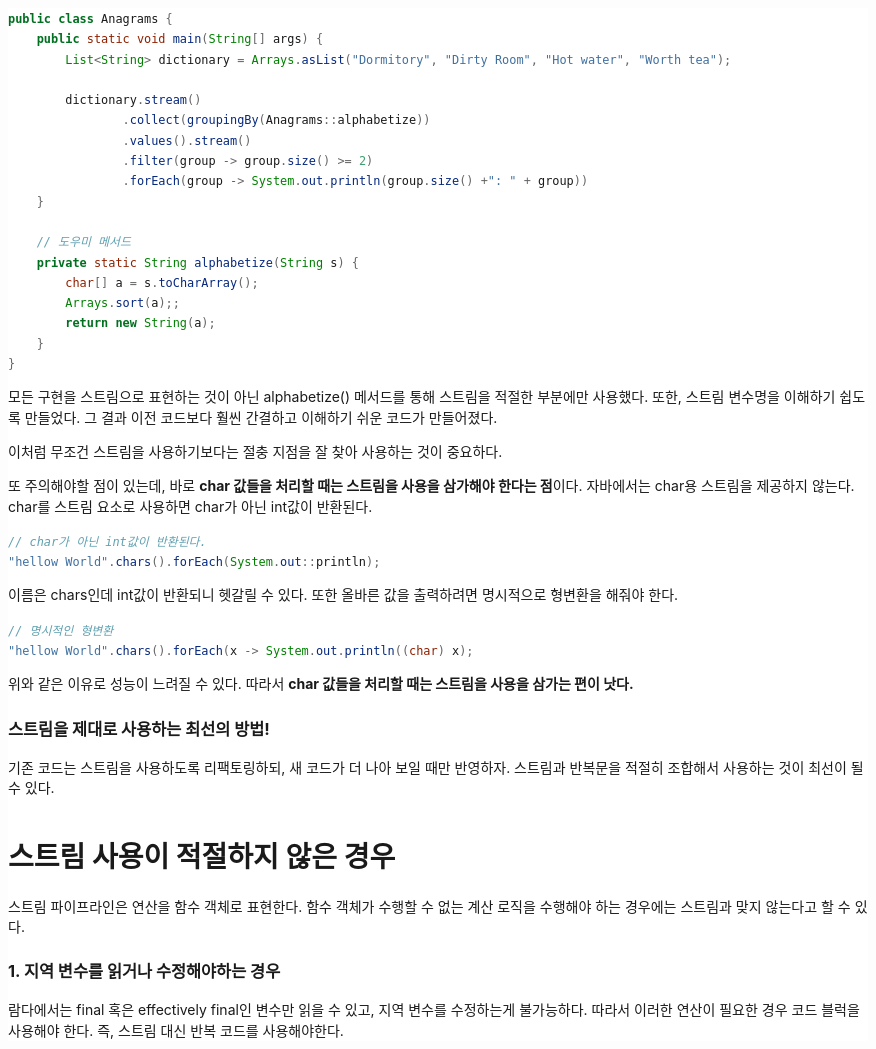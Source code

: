 ```java
public class Anagrams {
    public static void main(String[] args) {
        List<String> dictionary = Arrays.asList("Dormitory", "Dirty Room", "Hot water", "Worth tea");

        dictionary.stream()
                .collect(groupingBy(Anagrams::alphabetize))
                .values().stream()
                .filter(group -> group.size() >= 2)
                .forEach(group -> System.out.println(group.size() +": " + group))
    }

    // 도우미 메서드
    private static String alphabetize(String s) {
        char[] a = s.toCharArray();
        Arrays.sort(a);;
        return new String(a);
    }
}
```

모든 구현을 스트림으로 표현하는 것이 아닌 alphabetize() 메서드를 통해 스트림을 적절한 부분에만 사용했다. 또한, 스트림 변수명을 이해하기 쉽도록 만들었다. 그 결과 이전 코드보다 훨씬 간결하고 이해하기 쉬운 코드가 만들어졌다.

이처럼 무조건 스트림을 사용하기보다는 절충 지점을 잘 찾아 사용하는 것이 중요하다. 

또 주의해야할 점이 있는데, 바로 **char 값들을 처리할 때는 스트림을 사용을 삼가해야 한다는 점**이다. 자바에서는 char용 스트림을 제공하지 않는다. char를 스트림 요소로 사용하면 char가 아닌 int값이 반환된다. 

```java
// char가 아닌 int값이 반환된다.
"hellow World".chars().forEach(System.out::println);
```

이름은 chars인데 int값이 반환되니 헷갈릴 수 있다. 또한 올바른 값을 출력하려면 명시적으로 형변환을 해줘야 한다.

```java
// 명시적인 형변환
"hellow World".chars().forEach(x -> System.out.println((char) x);
```

위와 같은 이유로 성능이 느려질 수 있다. 따라서 **char 값들을 처리할 때는 스트림을 사용을 삼가는 편이 낫다.**

### 스트림을 제대로 사용하는 최선의 방법!

기존 코드는 스트림을 사용하도록 리팩토링하되, 새 코드가 더 나아 보일 때만 반영하자. 스트림과 반복문을 적절히 조합해서 사용하는 것이 최선이 될 수 있다.

# 스트림 사용이 적절하지 않은 경우

스트림 파이프라인은 연산을 함수 객체로 표현한다. 함수 객체가 수행할 수 없는 계산 로직을 수행해야 하는 경우에는 스트림과 맞지 않는다고 할 수 있다.

### 1. 지역 변수를 읽거나 수정해야하는 경우

람다에서는 final 혹은 effectively final인 변수만 읽을 수 있고, 지역 변수를 수정하는게 불가능하다. 따라서 이러한 연산이 필요한 경우 코드 블럭을 사용해야 한다. 즉, 스트림 대신 반복 코드를 사용해야한다.
